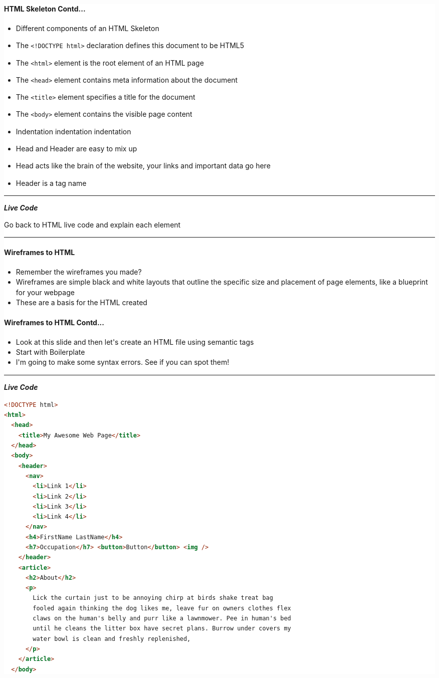 #### HTML Skeleton Contd...

- Different components of an HTML Skeleton
- The `<!DOCTYPE html>` declaration defines this document to be HTML5
- The `<html>` element is the root element of an HTML page
- The `<head>` element contains meta information about the document
- The `<title>` element specifies a title for the document
- The `<body>` element contains the visible page content

- Indentation indentation indentation
- Head and Header are easy to mix up

- Head acts like the brain of the website, your links and important data go here
- Header is a tag name

---

**_Live Code_**

Go back to HTML live code and explain each element

---

#### Wireframes to HTML

- Remember the wireframes you made?
- Wireframes are simple black and white layouts that outline the specific size and placement of page elements, like a blueprint for your webpage
- These are a basis for the HTML created

#### Wireframes to HTML Contd...

- Look at this slide and then let's create an HTML file using semantic tags
- Start with Boilerplate
- I'm going to make some syntax errors. See if you can spot them!

---

**_Live Code_**

```html
<!DOCTYPE html>
<html>
  <head>
    <title>My Awesome Web Page</title>
  </head>
  <body>
    <header>
      <nav>
        <li>Link 1</li>
        <li>Link 2</li>
        <li>Link 3</li>
        <li>Link 4</li>
      </nav>
      <h4>FirstName LastName</h4>
      <h7>Occupation</h7> <button>Button</button> <img />
    </header>
    <article>
      <h2>About</h2>
      <p>
        Lick the curtain just to be annoying chirp at birds shake treat bag
        fooled again thinking the dog likes me, leave fur on owners clothes flex
        claws on the human's belly and purr like a lawnmower. Pee in human's bed
        until he cleans the litter box have secret plans. Burrow under covers my
        water bowl is clean and freshly replenished,
      </p>
    </article>
  </body>
```